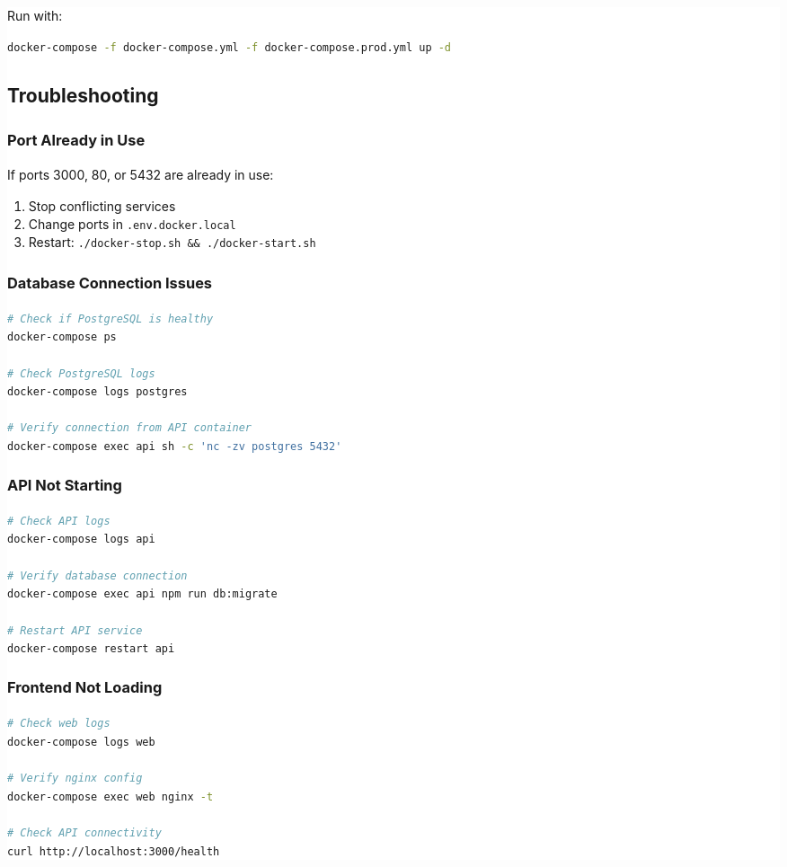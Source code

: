 Run with:

```bash
docker-compose -f docker-compose.yml -f docker-compose.prod.yml up -d
```

## Troubleshooting

### Port Already in Use

If ports 3000, 80, or 5432 are already in use:

1. Stop conflicting services
2. Change ports in `.env.docker.local`
3. Restart: `./docker-stop.sh && ./docker-start.sh`

### Database Connection Issues

```bash
# Check if PostgreSQL is healthy
docker-compose ps

# Check PostgreSQL logs
docker-compose logs postgres

# Verify connection from API container
docker-compose exec api sh -c 'nc -zv postgres 5432'
```

### API Not Starting

```bash
# Check API logs
docker-compose logs api

# Verify database connection
docker-compose exec api npm run db:migrate

# Restart API service
docker-compose restart api
```

### Frontend Not Loading

```bash
# Check web logs
docker-compose logs web

# Verify nginx config
docker-compose exec web nginx -t

# Check API connectivity
curl http://localhost:3000/health
```
